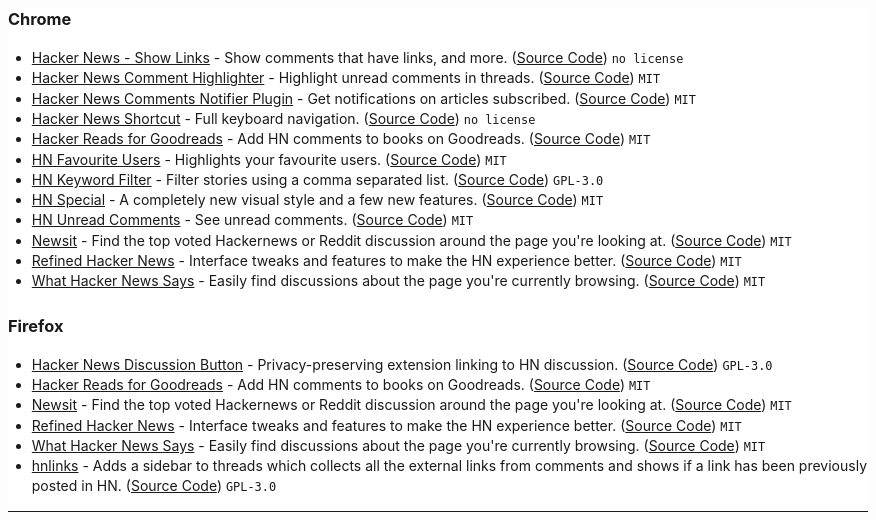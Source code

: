 ### Chrome

- [Hacker News - Show Links](https://chrome.google.com/webstore/detail/hacker-news-show-links/phckhodapplnokiepnaneoglleghgpfi) - Show comments that have links, and more. ([Source Code](https://github.com/boomeasy/hnlinks)) `no license`
- [Hacker News Comment Highlighter](https://chrome.google.com/webstore/detail/hacker-news-comment-highl/acgehogfllndeafpieloojhdmpffbjnb) - Highlight unread comments in threads. ([Source Code](https://github.com/jbergknoff/hn-comment-highlighter)) `MIT`
- [Hacker News Comments Notifier Plugin](https://chrome.google.com/webstore/detail/hacker-news-comments-noti/fcdogcdfbjpnhcnflhdpcdfjmmiedebo) - Get notifications on articles subscribed. ([Source Code](https://github.com/binomads/hn-notification-plugin)) `MIT`
- [Hacker News Shortcut](https://chrome.google.com/webstore/detail/hacker-news-shortcut/dmiimkldokblocpmleogaeohkbffnobo) - Full keyboard navigation. ([Source Code](https://github.com/AsyncMoksha/hackercut)) `no license`
- [Hacker Reads for Goodreads](https://chrome.google.com/webstore/detail/hacker-reads-for-goodread/ohkekgnmihdgcfflheadklfihdaibdcb) - Add HN comments to books on Goodreads. ([Source Code](https://github.com/spookyuser/hacker-reads)) `MIT`
- [HN Favourite Users](https://chrome.google.com/webstore/detail/hn-favourite-users/hleiemhnepoghplnnhkhpnjeiaifnobo) - Highlights your favourite users. ([Source Code](https://github.com/janhancic/hn-favourite-users)) `MIT`
- [HN Keyword Filter](https://chrome.google.com/webstore/detail/hn-keyword-filter/ooablmjjcdbdjhhjkaffpbjnanonjgnm) - Filter stories using a comma separated list. ([Source Code](https://github.com/ShamariFeaster/chrome-extension-hn-filter/tree/master)) `GPL-3.0`
- [HN Special](https://chrome.google.com/webstore/detail/hn-special-an-addition-to/cchaceegbflphbdpfocjalgjhjoahiia) - A completely new visual style and a few new features. ([Source Code](https://github.com/gabrielecirulli/hn-special)) `MIT`
- [HN Unread Comments](https://chrome.google.com/webstore/detail/hn-unread-comments/fpndmkcfggkffpablcooicmihgcgalil) - See unread comments. ([Source Code](https://github.com/janhancic/hn-unread-comments)) `MIT`
- [Newsit](https://newsit.benwinding.com/) - Find the top voted Hackernews or Reddit discussion around the page you're looking at. ([Source Code](https://github.com/benwinding/newsit)) `MIT`
- [Refined Hacker News](https://chrome.google.com/webstore/detail/refined-hacker-news/gcibdgjaladjjloeocimnijdgopejkfk) - Interface tweaks and features to make the HN experience better. ([Source Code](https://github.com/plibither8/refined-hacker-news)) `MIT`
- [What Hacker News Says](https://chrome.google.com/webstore/detail/what-hacker-news-says/khgegkjchclhgpglloficdmdannlpmoi) - Easily find discussions about the page you're currently browsing. ([Source Code](https://github.com/pinoceniccola/what-hn-says-webext)) `MIT`

### Firefox

- [Hacker News Discussion Button](https://addons.mozilla.org/en-US/firefox/addon/hacker-news-discussion-button/) - Privacy-preserving extension linking to HN discussion. ([Source Code](https://github.com/jstrieb/hackernews-button)) `GPL-3.0`
- [Hacker Reads for Goodreads](https://addons.mozilla.org/en-GB/firefox/addon/hacker-reads-for-goodreads/) - Add HN comments to books on Goodreads. ([Source Code](https://github.com/spookyuser/hacker-reads)) `MIT`
- [Newsit](https://newsit.benwinding.com/) - Find the top voted Hackernews or Reddit discussion around the page you're looking at. ([Source Code](https://github.com/benwinding/newsit)) `MIT`
- [Refined Hacker News](https://addons.mozilla.org/en-US/firefox/addon/refined-hacker-news/) - Interface tweaks and features to make the HN experience better. ([Source Code](https://github.com/plibither8/refined-hacker-news)) `MIT`
- [What Hacker News Says](https://addons.mozilla.org/en-US/firefox/addon/what-hacker-news-says/) - Easily find discussions about the page you're currently browsing. ([Source Code](https://github.com/pinoceniccola/what-hn-says-webext)) `MIT`
- [hnlinks](https://github.com/dit7ya/hnlinks) - Adds a sidebar to threads which collects all the external links from comments and shows if a link has been previously posted in HN. ([Source Code](https://github.com/dit7ya/hnlinks)) `GPL-3.0`

---